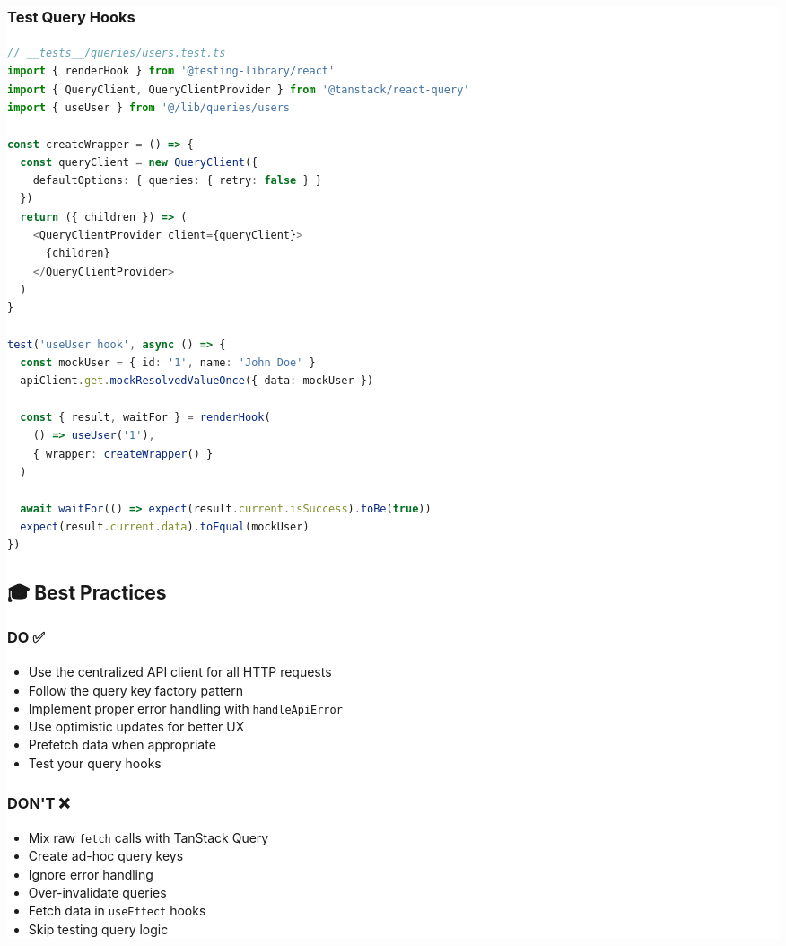 ### Test Query Hooks
```typescript
// __tests__/queries/users.test.ts
import { renderHook } from '@testing-library/react'
import { QueryClient, QueryClientProvider } from '@tanstack/react-query'
import { useUser } from '@/lib/queries/users'

const createWrapper = () => {
  const queryClient = new QueryClient({
    defaultOptions: { queries: { retry: false } }
  })
  return ({ children }) => (
    <QueryClientProvider client={queryClient}>
      {children}
    </QueryClientProvider>
  )
}

test('useUser hook', async () => {
  const mockUser = { id: '1', name: 'John Doe' }
  apiClient.get.mockResolvedValueOnce({ data: mockUser })
  
  const { result, waitFor } = renderHook(
    () => useUser('1'),
    { wrapper: createWrapper() }
  )
  
  await waitFor(() => expect(result.current.isSuccess).toBe(true))
  expect(result.current.data).toEqual(mockUser)
})
```

## 🎓 Best Practices

### DO ✅
- Use the centralized API client for all HTTP requests
- Follow the query key factory pattern
- Implement proper error handling with `handleApiError`
- Use optimistic updates for better UX
- Prefetch data when appropriate
- Test your query hooks

### DON'T ❌
- Mix raw `fetch` calls with TanStack Query
- Create ad-hoc query keys
- Ignore error handling
- Over-invalidate queries
- Fetch data in `useEffect` hooks
- Skip testing query logic
